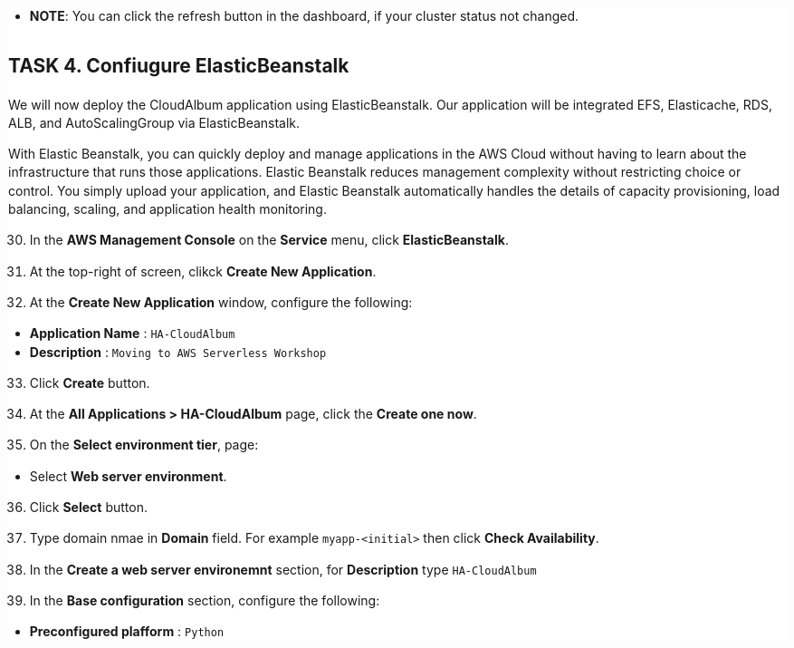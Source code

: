  * **NOTE**: You can click the refresh button in the dashboard, if your cluster status not changed.

## TASK 4. Confiugure ElasticBeanstalk

We will now deploy the CloudAlbum application using ElasticBeanstalk. Our application will be  integrated EFS, Elasticache, RDS, ALB, and AutoScalingGroup via ElasticBeanstalk.

With Elastic Beanstalk, you can quickly deploy and manage applications in the AWS Cloud without having to learn about the infrastructure that runs those applications. Elastic Beanstalk reduces management complexity without restricting choice or control. You simply upload your application, and Elastic Beanstalk automatically handles the details of capacity provisioning, load balancing, scaling, and application health monitoring.

30. In the **AWS Management Console** on the **Service** menu, click **ElasticBeanstalk**.

31. At the top-right of screen, clikck **Create New Application**.

32. At the **Create New Application** window, configure the following:

* **Application Name** : `HA-CloudAlbum`
* **Description** : `Moving to AWS Serverless Workshop`

33. Click **Create** button.

34. At the **All Applications > HA-CloudAlbum** page, click the **Create one now**.

35. On the **Select environment tier**, page:

 * Select **Web server environment**. 
 
36. Click **Select** button.

37. Type domain nmae in **Domain** field. For example `myapp-<initial>` then click **Check Availability**.

37. In the **Create a web server environemnt** section, for **Description** type `HA-CloudAlbum`

38. In the **Base configuration** section, configure the following:

* **Preconfigured plafform** : `Python`
